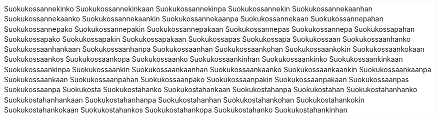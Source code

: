 Suokukossannekinko
Suokukossannekinkaan
Suokukossannekinpa
Suokukossannekin
Suokukossannekaanhan
Suokukossannekaanko
Suokukossannekaankin
Suokukossannekaanpa
Suokukossannekaan
Suokukossannepahan
Suokukossannepako
Suokukossannepakin
Suokukossannepakaan
Suokukossannepas
Suokukossannepa
Suokukossapahan
Suokukossapako
Suokukossapakin
Suokukossapakaan
Suokukossapas
Suokukossapa
Suokukossaan
Suokukossaanhanko
Suokukossaanhankaan
Suokukossaanhanpa
Suokukossaanhan
Suokukossaankohan
Suokukossaankokin
Suokukossaankokaan
Suokukossaankos
Suokukossaankopa
Suokukossaanko
Suokukossaankinhan
Suokukossaankinko
Suokukossaankinkaan
Suokukossaankinpa
Suokukossaankin
Suokukossaankaanhan
Suokukossaankaanko
Suokukossaankaankin
Suokukossaankaanpa
Suokukossaankaan
Suokukossaanpahan
Suokukossaanpako
Suokukossaanpakin
Suokukossaanpakaan
Suokukossaanpas
Suokukossaanpa
Suokukosta
Suokukostahanko
Suokukostahankaan
Suokukostahanpa
Suokukostahan
Suokukostahanhanko
Suokukostahanhankaan
Suokukostahanhanpa
Suokukostahanhan
Suokukostahankohan
Suokukostahankokin
Suokukostahankokaan
Suokukostahankos
Suokukostahankopa
Suokukostahanko
Suokukostahankinhan